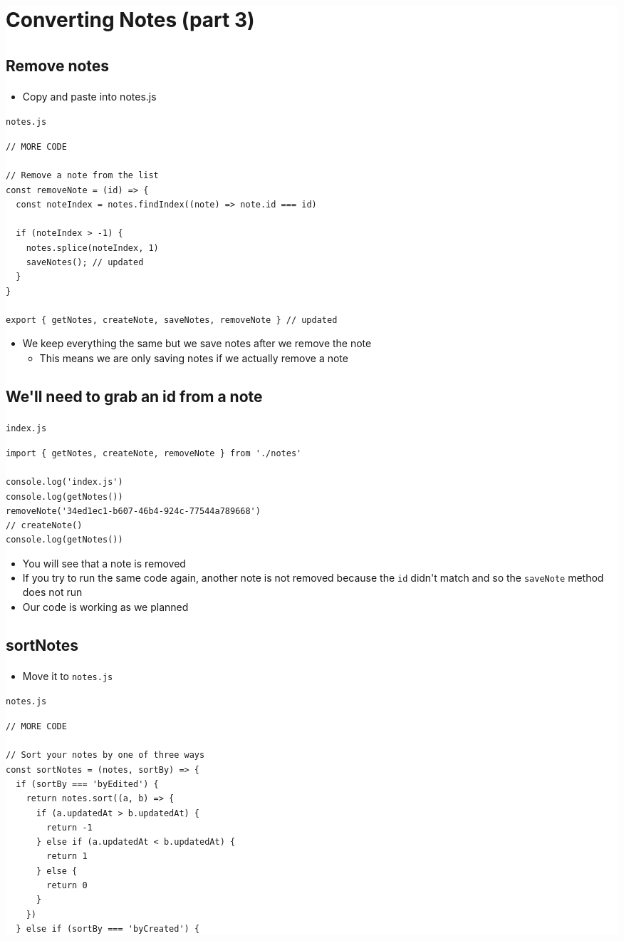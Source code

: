 # Converting Notes (part 3)
## Remove notes
* Copy and paste into notes.js

`notes.js`

```
// MORE CODE

// Remove a note from the list
const removeNote = (id) => {
  const noteIndex = notes.findIndex((note) => note.id === id)

  if (noteIndex > -1) {
    notes.splice(noteIndex, 1)
    saveNotes(); // updated
  }
}

export { getNotes, createNote, saveNotes, removeNote } // updated
```

* We keep everything the same but we save notes after we remove the note
  - This means we are only saving notes if we actually remove a note

## We'll need to grab an id from a note
`index.js`

```
import { getNotes, createNote, removeNote } from './notes'

console.log('index.js')
console.log(getNotes())
removeNote('34ed1ec1-b607-46b4-924c-77544a789668')
// createNote()
console.log(getNotes())
```

* You will see that a note is removed
* If you try to run the same code again, another note is not removed because the `id` didn't match and so the `saveNote` method does not run
* Our code is working as we planned

## sortNotes
* Move it to `notes.js`

`notes.js`

```
// MORE CODE

// Sort your notes by one of three ways
const sortNotes = (notes, sortBy) => {
  if (sortBy === 'byEdited') {
    return notes.sort((a, b) => {
      if (a.updatedAt > b.updatedAt) {
        return -1
      } else if (a.updatedAt < b.updatedAt) {
        return 1
      } else {
        return 0
      }
    })
  } else if (sortBy === 'byCreated') {
```